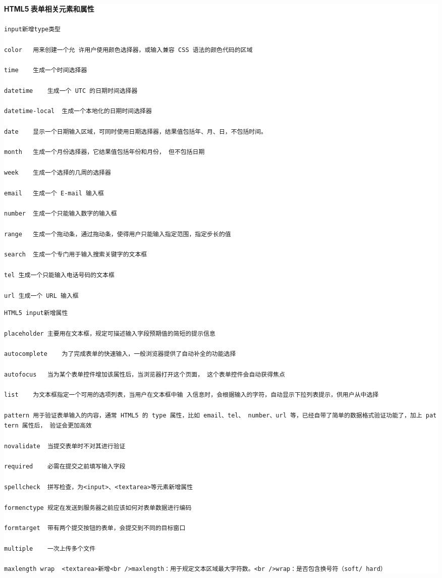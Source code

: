 #### HTML5 表单相关元素和属性

```
input新增type类型

color	用来创建一个允 许用户使用颜色选择器，或输入兼容 CSS 语法的颜色代码的区域

time	生成一个时间选择器

datetime	生成一个 UTC 的日期时间选择器

datetime-local	生成一个本地化的日期时间选择器

date	显示一个日期输入区域，可同时使用日期选择器，结果值包括年、月、日，不包括时间。

month	生成一个月份选择器，它结果值包括年份和月份， 但不包括日期

week	生成一个选择的几周的选择器

email	生成一个 E-mail 输入框

number	生成一个只能输入数字的输入框

range	生成一个拖动条，通过拖动条，使得用户只能输入指定范围，指定步长的值

search	生成一个专门用于输入搜索关键字的文本框

tel	生成一个只能输入电话号码的文本框

url	生成一个 URL 输入框
```

```
HTML5 input新增属性

placeholder	主要用在文本框，规定可描述输入字段预期值的简短的提示信息

autocomplete	为了完成表单的快速输入，一般浏览器提供了自动补全的功能选择

autofocus	当为某个表单控件增加该属性后，当浏览器打开这个页面， 这个表单控件会自动获得焦点

list	为文本框指定一个可用的选项列表，当用户在文本框中输 入信息时，会根据输入的字符，自动显示下拉列表提示，供用户从中选择

pattern	用于验证表单输入的内容，通常 HTML5 的 type 属性，比如 email、tel、 number、url 等，已经自带了简单的数据格式验证功能了，加上 pattern 属性后， 验证会更加高效

novalidate	当提交表单时不对其进行验证

required	必需在提交之前填写输入字段

spellcheck	拼写检查，为<input>、<textarea>等元素新增属性

formenctype	规定在发送到服务器之前应该如何对表单数据进行编码

formtarget	带有两个提交按钮的表单，会提交到不同的目标窗口

multiple	一次上传多个文件

maxlength wrap	<textarea>新增<br />maxlength：用于规定文本区域最大字符数。<br />wrap：是否包含换号符（soft/ hard）
```
